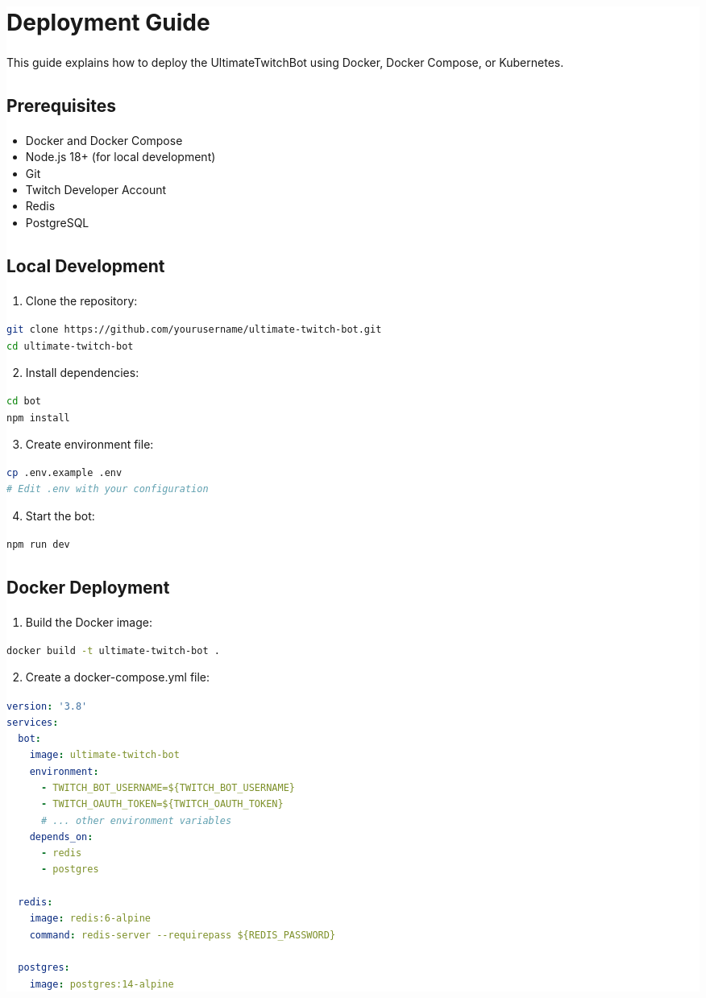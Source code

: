 # Deployment Guide

This guide explains how to deploy the UltimateTwitchBot using Docker, Docker Compose, or Kubernetes.

## Prerequisites

- Docker and Docker Compose
- Node.js 18+ (for local development)
- Git
- Twitch Developer Account
- Redis
- PostgreSQL

## Local Development

1. Clone the repository:
```bash
git clone https://github.com/yourusername/ultimate-twitch-bot.git
cd ultimate-twitch-bot
```

2. Install dependencies:
```bash
cd bot
npm install
```

3. Create environment file:
```bash
cp .env.example .env
# Edit .env with your configuration
```

4. Start the bot:
```bash
npm run dev
```

## Docker Deployment

1. Build the Docker image:
```bash
docker build -t ultimate-twitch-bot .
```

2. Create a docker-compose.yml file:
```yaml
version: '3.8'
services:
  bot:
    image: ultimate-twitch-bot
    environment:
      - TWITCH_BOT_USERNAME=${TWITCH_BOT_USERNAME}
      - TWITCH_OAUTH_TOKEN=${TWITCH_OAUTH_TOKEN}
      # ... other environment variables
    depends_on:
      - redis
      - postgres

  redis:
    image: redis:6-alpine
    command: redis-server --requirepass ${REDIS_PASSWORD}

  postgres:
    image: postgres:14-alpine
```